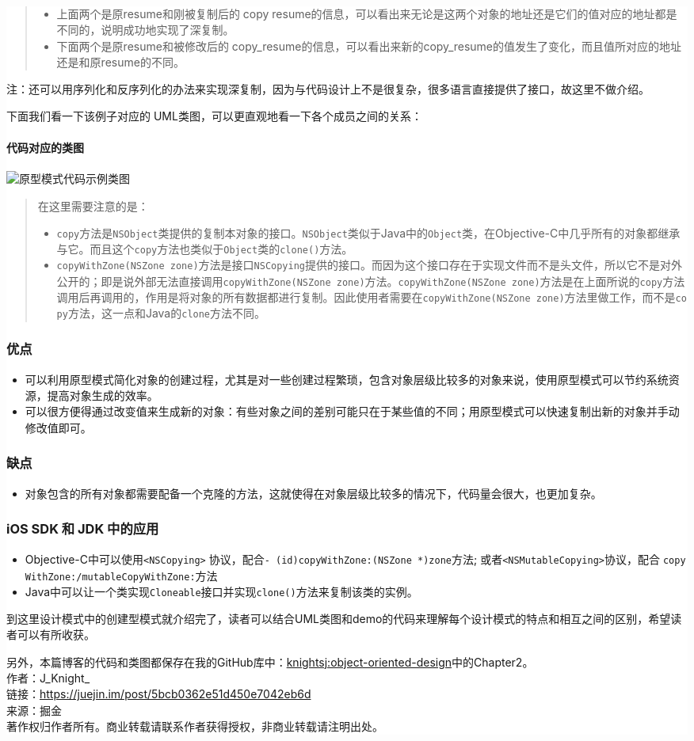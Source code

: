 > * 上面两个是原resume和刚被复制后的 copy resume的信息，可以看出来无论是这两个对象的地址还是它们的值对应的地址都是不同的，说明成功地实现了深复制。
> * 下面两个是原resume和被修改后的 copy\_resume的信息，可以看出来新的copy\_resume的值发生了变化，而且值所对应的地址还是和原resume的不同。

注：还可以用序列化和反序列化的办法来实现深复制，因为与代码设计上不是很复杂，很多语言直接提供了接口，故这里不做介绍。

下面我们看一下该例子对应的 UML类图，可以更直观地看一下各个成员之间的关系：

#### 代码对应的类图

![&#x539F;&#x578B;&#x6A21;&#x5F0F;&#x4EE3;&#x7801;&#x793A;&#x4F8B;&#x7C7B;&#x56FE;](https://user-gold-cdn.xitu.io/2018/10/20/1669107a3182914b?imageView2/0/w/1280/h/960/format/webp/ignore-error/1)

> 在这里需要注意的是：
>
> * `copy`方法是`NSObject`类提供的复制本对象的接口。`NSObject`类似于Java中的`Object`类，在Objective-C中几乎所有的对象都继承与它。而且这个`copy`方法也类似于`Object`类的`clone()`方法。
> * `copyWithZone(NSZone zone)`方法是接口`NSCopying`提供的接口。而因为这个接口存在于实现文件而不是头文件，所以它不是对外公开的；即是说外部无法直接调用`copyWithZone(NSZone zone)`方法。`copyWithZone(NSZone zone)`方法是在上面所说的`copy`方法调用后再调用的，作用是将对象的所有数据都进行复制。因此使用者需要在`copyWithZone(NSZone zone)`方法里做工作，而不是`copy`方法，这一点和Java的`clone`方法不同。

### 优点

* 可以利用原型模式简化对象的创建过程，尤其是对一些创建过程繁琐，包含对象层级比较多的对象来说，使用原型模式可以节约系统资源，提高对象生成的效率。
* 可以很方便得通过改变值来生成新的对象：有些对象之间的差别可能只在于某些值的不同；用原型模式可以快速复制出新的对象并手动修改值即可。

### 缺点

* 对象包含的所有对象都需要配备一个克隆的方法，这就使得在对象层级比较多的情况下，代码量会很大，也更加复杂。

### iOS SDK 和 JDK 中的应用

* Objective-C中可以使用`<NSCopying>` 协议，配合`- (id)copyWithZone:(NSZone *)zone`方法; 或者`<NSMutableCopying>`协议，配合 `copyWithZone:/mutableCopyWithZone:`方法
* Java中可以让一个类实现`Cloneable`接口并实现`clone()`方法来复制该类的实例。

到这里设计模式中的创建型模式就介绍完了，读者可以结合UML类图和demo的代码来理解每个设计模式的特点和相互之间的区别，希望读者可以有所收获。

另外，本篇博客的代码和类图都保存在我的GitHub库中：[knightsj:object-oriented-design](https://link.juejin.im?target=https%3A%2F%2Fgithub.com%2Fknightsj%2Fobject-oriented-design)中的Chapter2。  
作者：J\_Knight\_  
链接：https://juejin.im/post/5bcb0362e51d450e7042eb6d  
来源：掘金  
著作权归作者所有。商业转载请联系作者获得授权，非商业转载请注明出处。

